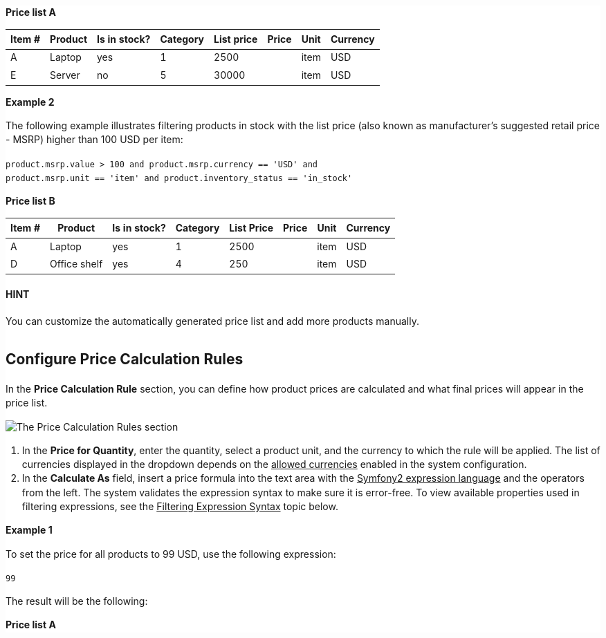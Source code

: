**Price list A**

| Item #   | Product   | Is in stock?   |   Category |   List price | Price   | Unit   | Currency   |
|----------|-----------|----------------|------------|--------------|---------|--------|------------|
| A        | Laptop    | yes            |          1 |         2500 |         | item   | USD        |
| E        | Server    | no             |          5 |        30000 |         | item   | USD        |

**Example 2**

The following example illustrates filtering products in stock with the list price (also known as manufacturer’s suggested retail price - MSRP) higher than 100 USD per item:

```rst
product.msrp.value > 100 and product.msrp.currency == 'USD' and
product.msrp.unit == 'item' and product.inventory_status == 'in_stock'
```

**Price list B**

| Item #   | Product      | Is in stock?   |   Category |   List Price | Price   | Unit   | Currency   |
|----------|--------------|----------------|------------|--------------|---------|--------|------------|
| A        | Laptop       | yes            |          1 |         2500 |         | item   | USD        |
| D        | Office shelf | yes            |          4 |          250 |         | item   | USD        |

#### HINT
You can customize the automatically generated price list and add more products manually.

## Configure Price Calculation Rules

In the **Price Calculation Rule** section, you can define how product prices are calculated and what final prices will appear in the price list.

![The Price Calculation Rules section](user/img/sales/pricelist/price-calculation-rules-section.png)
1. In the **Price for Quantity**, enter the quantity, select a product unit, and the currency to which the rule will be applied. The list of currencies displayed in the dropdown depends on the [allowed currencies](../../system/configuration/system/general-setup/global-currency.md#sys-config-sysconfig-general-setup-currency) enabled in the system configuration.
2. In the **Calculate As** field, insert a price formula into the text area with the <a href="https://symfony.com/doc/6.4/components/expression_language/syntax.html" target="_blank">Symfony2 expression language</a> and the operators from the left. The system validates the expression syntax to make sure it is error-free. To view available properties used in filtering expressions, see the [Filtering Expression Syntax]() topic below.

**Example 1**

To set the price for all products to 99 USD, use the following expression:

```rst
99
```

The result will be the following:

**Price list A**
